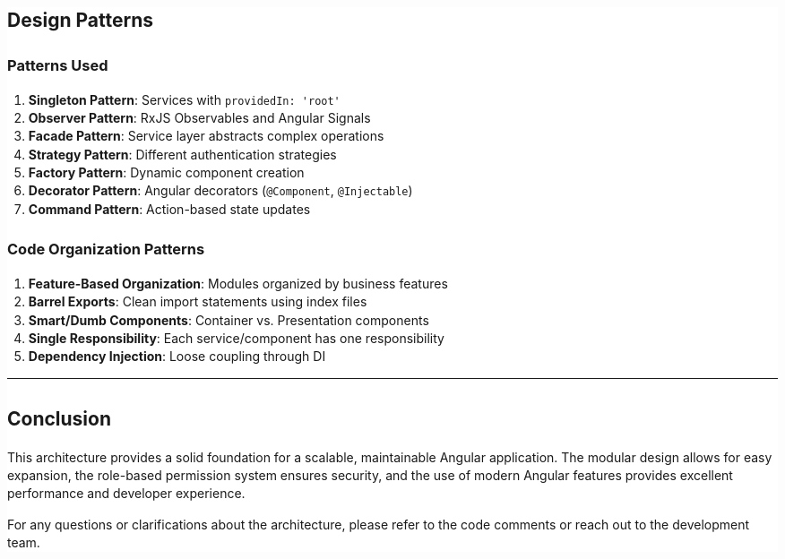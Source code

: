
## Design Patterns

### Patterns Used

1. **Singleton Pattern**: Services with `providedIn: 'root'`
2. **Observer Pattern**: RxJS Observables and Angular Signals
3. **Facade Pattern**: Service layer abstracts complex operations
4. **Strategy Pattern**: Different authentication strategies
5. **Factory Pattern**: Dynamic component creation
6. **Decorator Pattern**: Angular decorators (`@Component`, `@Injectable`)
7. **Command Pattern**: Action-based state updates

### Code Organization Patterns

1. **Feature-Based Organization**: Modules organized by business features
2. **Barrel Exports**: Clean import statements using index files
3. **Smart/Dumb Components**: Container vs. Presentation components
4. **Single Responsibility**: Each service/component has one responsibility
5. **Dependency Injection**: Loose coupling through DI

---

## Conclusion

This architecture provides a solid foundation for a scalable, maintainable Angular application. The modular design allows for easy expansion, the role-based permission system ensures security, and the use of modern Angular features provides excellent performance and developer experience.

For any questions or clarifications about the architecture, please refer to the code comments or reach out to the development team.